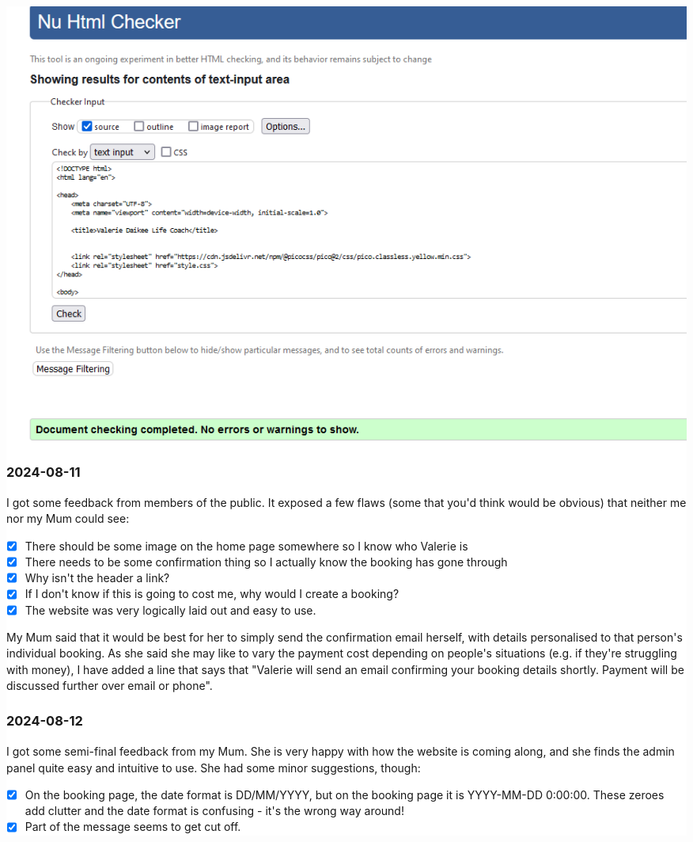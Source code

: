 ![HTML validator showing valid](images/valid.png)

### 2024-08-11

I got some feedback from members of the public. It exposed a few flaws (some that you'd think would be obvious) that neither me nor my Mum could see:
- [x] There should be some image on the home page somewhere so I know who Valerie is
- [x] There needs to be some confirmation thing so I actually know the booking has gone through
- [x] Why isn't the header a link?
- [x] If I don't know if this is going to cost me, why would I create a booking?
- [x] The website was very logically laid out and easy to use.

My Mum said that it would be best for her to simply send the confirmation email herself, with details personalised to that person's individual booking. As she said she may like to vary the payment cost depending on people's situations (e.g. if they're struggling with money), I have added a line that says that "Valerie will send an email confirming your booking details shortly. Payment will be discussed further over email or phone".

### 2024-08-12

I got some semi-final feedback from my Mum. She is very happy with how the website is coming along, and she finds the admin panel quite easy and intuitive to use. She had some minor suggestions, though:
- [x] On the booking page, the date format is DD/MM/YYYY, but on the booking page it is YYYY-MM-DD 0:00:00. These zeroes add clutter and the date format is confusing - it's the wrong way around!
- [x] Part of the message seems to get cut off.
